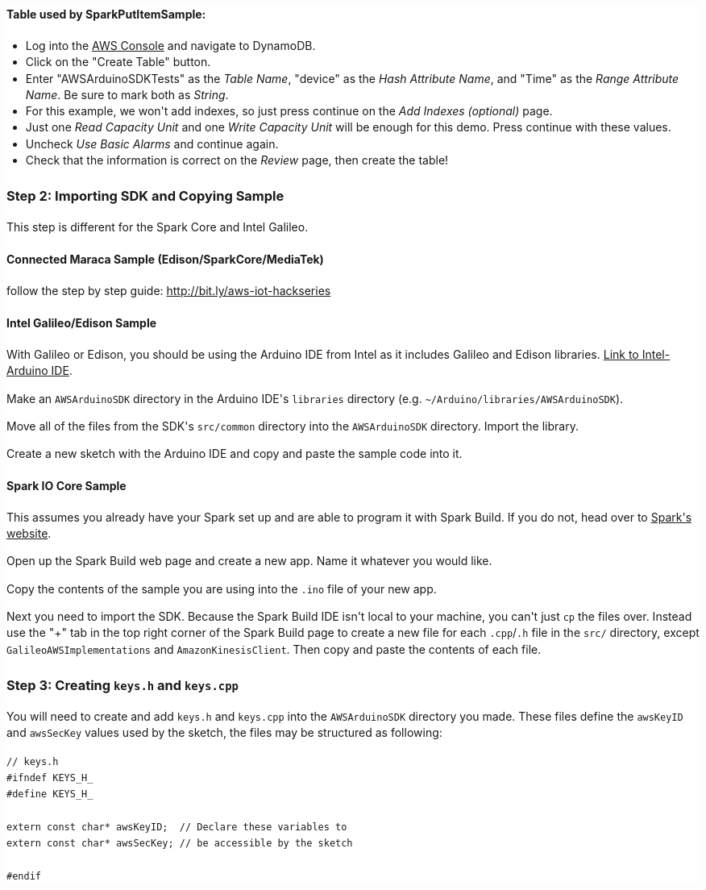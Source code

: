 #### Table used by SparkPutItemSample:

* Log into the [AWS Console](http://console.aws.amazon.com/) and navigate to DynamoDB.
* Click on the "Create Table" button.
* Enter "AWSArduinoSDKTests" as the *Table Name*, "device" as the *Hash Attribute Name*, and "Time" as the *Range Attribute Name*. Be sure to mark both as *String*.
* For this example, we won't add indexes, so just press continue on the *Add Indexes (optional)* page.
* Just one *Read Capacity Unit* and one *Write Capacity Unit* will be enough for this demo. Press continue with these values.
* Uncheck *Use Basic Alarms* and continue again.
* Check that the information is correct on the *Review* page, then create the table!

### Step 2: Importing SDK and Copying Sample

This step is different for the Spark Core and Intel Galileo.

#### Connected Maraca Sample (Edison/SparkCore/MediaTek)

follow the step by step guide: http://bit.ly/aws-iot-hackseries

#### Intel Galileo/Edison Sample

With Galileo or Edison, you should be using the Arduino IDE from Intel as it includes Galileo and Edison libraries. [Link to Intel-Arduino IDE](https://communities.intel.com/docs/DOC-22226).

Make an `AWSArduinoSDK` directory in the Arduino IDE's `libraries` directory (e.g. `~/Arduino/libraries/AWSArduinoSDK`).

Move all of the files from the SDK's `src/common` directory into the `AWSArduinoSDK` directory. Import the library.

Create a new sketch with the Arduino IDE and copy and paste the sample code into it.


#### Spark IO Core Sample

This assumes you already have your Spark set up and are able to program it with Spark Build. If you do not, head over to [Spark's website](http://docs.spark.io/).

Open up the Spark Build web page and create a new app. Name it whatever you would like.

Copy the contents of the sample you are using into the `.ino` file of your new app.

Next you need to import the SDK. Because the Spark Build IDE isn't local to your machine, you can't just `cp` the files over. Instead use the "+" tab in the top right corner of the Spark Build page to create a new file for each `.cpp`/`.h` file in the `src/` directory, except `GalileoAWSImplementations` and `AmazonKinesisClient`. Then copy and paste the contents of each file.



### Step 3: Creating `keys.h` and `keys.cpp`

You will need to create and add `keys.h` and `keys.cpp` into the `AWSArduinoSDK` directory you made. These files define the `awsKeyID` and `awsSecKey` values used by the sketch, the files may be structured as following:

```
// keys.h
#ifndef KEYS_H_
#define KEYS_H_

extern const char* awsKeyID;  // Declare these variables to
extern const char* awsSecKey; // be accessible by the sketch

#endif
```
